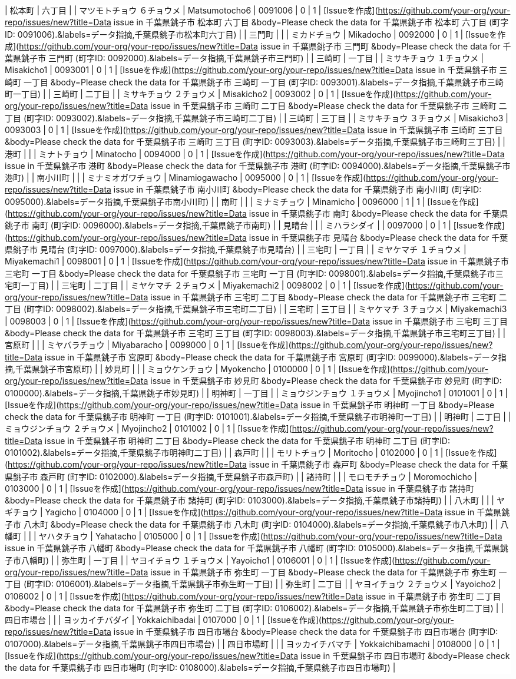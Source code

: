 | 松本町 | 六丁目 |  | マツモトチョウ ６チョウメ  | Matsumotocho6 | 0091006 | 0 | 1 | [Issueを作成](https://github.com/your-org/your-repo/issues/new?title=Data issue in 千葉県銚子市 松本町 六丁目 &body=Please check the data for 千葉県銚子市 松本町 六丁目  (町字ID: 0091006).&labels=データ指摘,千葉県銚子市松本町六丁目) |
| 三門町 |  |  | ミカドチョウ   | Mikadocho | 0092000 | 0 | 1 | [Issueを作成](https://github.com/your-org/your-repo/issues/new?title=Data issue in 千葉県銚子市 三門町  &body=Please check the data for 千葉県銚子市 三門町   (町字ID: 0092000).&labels=データ指摘,千葉県銚子市三門町) |
| 三崎町 | 一丁目 |  | ミサキチョウ １チョウメ  | Misakicho1 | 0093001 | 0 | 1 | [Issueを作成](https://github.com/your-org/your-repo/issues/new?title=Data issue in 千葉県銚子市 三崎町 一丁目 &body=Please check the data for 千葉県銚子市 三崎町 一丁目  (町字ID: 0093001).&labels=データ指摘,千葉県銚子市三崎町一丁目) |
| 三崎町 | 二丁目 |  | ミサキチョウ ２チョウメ  | Misakicho2 | 0093002 | 0 | 1 | [Issueを作成](https://github.com/your-org/your-repo/issues/new?title=Data issue in 千葉県銚子市 三崎町 二丁目 &body=Please check the data for 千葉県銚子市 三崎町 二丁目  (町字ID: 0093002).&labels=データ指摘,千葉県銚子市三崎町二丁目) |
| 三崎町 | 三丁目 |  | ミサキチョウ ３チョウメ  | Misakicho3 | 0093003 | 0 | 1 | [Issueを作成](https://github.com/your-org/your-repo/issues/new?title=Data issue in 千葉県銚子市 三崎町 三丁目 &body=Please check the data for 千葉県銚子市 三崎町 三丁目  (町字ID: 0093003).&labels=データ指摘,千葉県銚子市三崎町三丁目) |
| 港町 |  |  | ミナトチョウ   | Minatocho | 0094000 | 0 | 1 | [Issueを作成](https://github.com/your-org/your-repo/issues/new?title=Data issue in 千葉県銚子市 港町  &body=Please check the data for 千葉県銚子市 港町   (町字ID: 0094000).&labels=データ指摘,千葉県銚子市港町) |
| 南小川町 |  |  | ミナミオガワチョウ   | Minamiogawacho | 0095000 | 0 | 1 | [Issueを作成](https://github.com/your-org/your-repo/issues/new?title=Data issue in 千葉県銚子市 南小川町  &body=Please check the data for 千葉県銚子市 南小川町   (町字ID: 0095000).&labels=データ指摘,千葉県銚子市南小川町) |
| 南町 |  |  | ミナミチョウ   | Minamicho | 0096000 | 1 | 1 | [Issueを作成](https://github.com/your-org/your-repo/issues/new?title=Data issue in 千葉県銚子市 南町  &body=Please check the data for 千葉県銚子市 南町   (町字ID: 0096000).&labels=データ指摘,千葉県銚子市南町) |
| 見晴台 |  |  | ミハラシダイ   |  | 0097000 | 0 | 1 | [Issueを作成](https://github.com/your-org/your-repo/issues/new?title=Data issue in 千葉県銚子市 見晴台  &body=Please check the data for 千葉県銚子市 見晴台   (町字ID: 0097000).&labels=データ指摘,千葉県銚子市見晴台) |
| 三宅町 | 一丁目 |  | ミヤケマチ １チョウメ  | Miyakemachi1 | 0098001 | 0 | 1 | [Issueを作成](https://github.com/your-org/your-repo/issues/new?title=Data issue in 千葉県銚子市 三宅町 一丁目 &body=Please check the data for 千葉県銚子市 三宅町 一丁目  (町字ID: 0098001).&labels=データ指摘,千葉県銚子市三宅町一丁目) |
| 三宅町 | 二丁目 |  | ミヤケマチ ２チョウメ  | Miyakemachi2 | 0098002 | 0 | 1 | [Issueを作成](https://github.com/your-org/your-repo/issues/new?title=Data issue in 千葉県銚子市 三宅町 二丁目 &body=Please check the data for 千葉県銚子市 三宅町 二丁目  (町字ID: 0098002).&labels=データ指摘,千葉県銚子市三宅町二丁目) |
| 三宅町 | 三丁目 |  | ミヤケマチ ３チョウメ  | Miyakemachi3 | 0098003 | 0 | 1 | [Issueを作成](https://github.com/your-org/your-repo/issues/new?title=Data issue in 千葉県銚子市 三宅町 三丁目 &body=Please check the data for 千葉県銚子市 三宅町 三丁目  (町字ID: 0098003).&labels=データ指摘,千葉県銚子市三宅町三丁目) |
| 宮原町 |  |  | ミヤバラチョウ   | Miyabaracho | 0099000 | 0 | 1 | [Issueを作成](https://github.com/your-org/your-repo/issues/new?title=Data issue in 千葉県銚子市 宮原町  &body=Please check the data for 千葉県銚子市 宮原町   (町字ID: 0099000).&labels=データ指摘,千葉県銚子市宮原町) |
| 妙見町 |  |  | ミョウケンチョウ   | Myokencho | 0100000 | 0 | 1 | [Issueを作成](https://github.com/your-org/your-repo/issues/new?title=Data issue in 千葉県銚子市 妙見町  &body=Please check the data for 千葉県銚子市 妙見町   (町字ID: 0100000).&labels=データ指摘,千葉県銚子市妙見町) |
| 明神町 | 一丁目 |  | ミョウジンチョウ １チョウメ  | Myojincho1 | 0101001 | 0 | 1 | [Issueを作成](https://github.com/your-org/your-repo/issues/new?title=Data issue in 千葉県銚子市 明神町 一丁目 &body=Please check the data for 千葉県銚子市 明神町 一丁目  (町字ID: 0101001).&labels=データ指摘,千葉県銚子市明神町一丁目) |
| 明神町 | 二丁目 |  | ミョウジンチョウ ２チョウメ  | Myojincho2 | 0101002 | 0 | 1 | [Issueを作成](https://github.com/your-org/your-repo/issues/new?title=Data issue in 千葉県銚子市 明神町 二丁目 &body=Please check the data for 千葉県銚子市 明神町 二丁目  (町字ID: 0101002).&labels=データ指摘,千葉県銚子市明神町二丁目) |
| 森戸町 |  |  | モリトチョウ   | Moritocho | 0102000 | 0 | 1 | [Issueを作成](https://github.com/your-org/your-repo/issues/new?title=Data issue in 千葉県銚子市 森戸町  &body=Please check the data for 千葉県銚子市 森戸町   (町字ID: 0102000).&labels=データ指摘,千葉県銚子市森戸町) |
| 諸持町 |  |  | モロモチチョウ   | Moromochicho | 0103000 | 0 | 1 | [Issueを作成](https://github.com/your-org/your-repo/issues/new?title=Data issue in 千葉県銚子市 諸持町  &body=Please check the data for 千葉県銚子市 諸持町   (町字ID: 0103000).&labels=データ指摘,千葉県銚子市諸持町) |
| 八木町 |  |  | ヤギチョウ   | Yagicho | 0104000 | 0 | 1 | [Issueを作成](https://github.com/your-org/your-repo/issues/new?title=Data issue in 千葉県銚子市 八木町  &body=Please check the data for 千葉県銚子市 八木町   (町字ID: 0104000).&labels=データ指摘,千葉県銚子市八木町) |
| 八幡町 |  |  | ヤハタチョウ   | Yahatacho | 0105000 | 0 | 1 | [Issueを作成](https://github.com/your-org/your-repo/issues/new?title=Data issue in 千葉県銚子市 八幡町  &body=Please check the data for 千葉県銚子市 八幡町   (町字ID: 0105000).&labels=データ指摘,千葉県銚子市八幡町) |
| 弥生町 | 一丁目 |  | ヤヨイチョウ １チョウメ  | Yayoicho1 | 0106001 | 0 | 1 | [Issueを作成](https://github.com/your-org/your-repo/issues/new?title=Data issue in 千葉県銚子市 弥生町 一丁目 &body=Please check the data for 千葉県銚子市 弥生町 一丁目  (町字ID: 0106001).&labels=データ指摘,千葉県銚子市弥生町一丁目) |
| 弥生町 | 二丁目 |  | ヤヨイチョウ ２チョウメ  | Yayoicho2 | 0106002 | 0 | 1 | [Issueを作成](https://github.com/your-org/your-repo/issues/new?title=Data issue in 千葉県銚子市 弥生町 二丁目 &body=Please check the data for 千葉県銚子市 弥生町 二丁目  (町字ID: 0106002).&labels=データ指摘,千葉県銚子市弥生町二丁目) |
| 四日市場台 |  |  | ヨッカイチバダイ   | Yokkaichibadai | 0107000 | 0 | 1 | [Issueを作成](https://github.com/your-org/your-repo/issues/new?title=Data issue in 千葉県銚子市 四日市場台  &body=Please check the data for 千葉県銚子市 四日市場台   (町字ID: 0107000).&labels=データ指摘,千葉県銚子市四日市場台) |
| 四日市場町 |  |  | ヨッカイチバマチ   | Yokkaichibamachi | 0108000 | 0 | 1 | [Issueを作成](https://github.com/your-org/your-repo/issues/new?title=Data issue in 千葉県銚子市 四日市場町  &body=Please check the data for 千葉県銚子市 四日市場町   (町字ID: 0108000).&labels=データ指摘,千葉県銚子市四日市場町) |